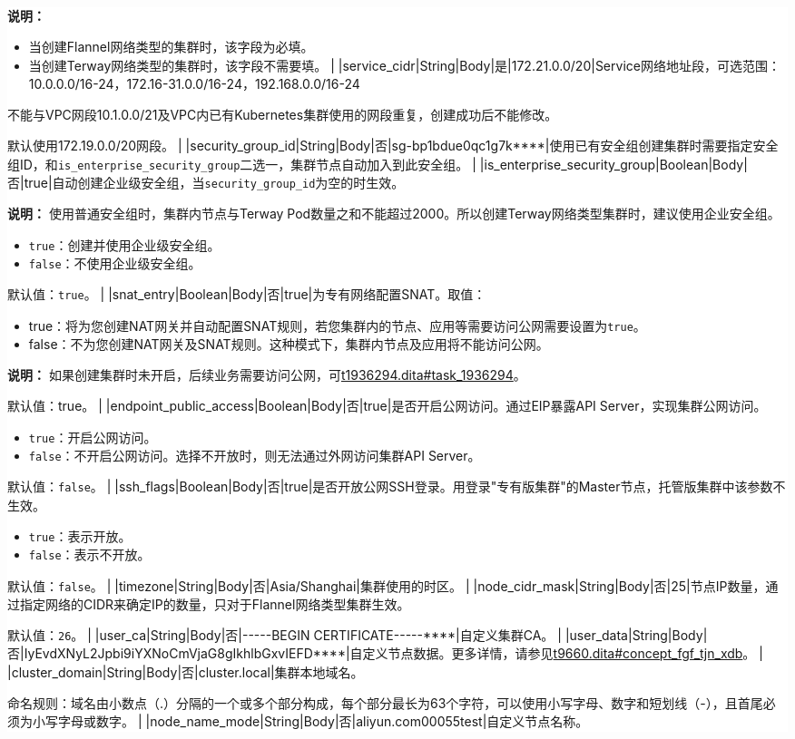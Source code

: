 **说明：**

-   当创建Flannel网络类型的集群时，该字段为必填。
-   当创建Terway网络类型的集群时，该字段不需要填。 |
|service\_cidr|String|Body|是|172.21.0.0/20|Service网络地址段，可选范围：10.0.0.0/16-24，172.16-31.0.0/16-24，192.168.0.0/16-24

不能与VPC网段10.1.0.0/21及VPC内已有Kubernetes集群使用的网段重复，创建成功后不能修改。

默认使用172.19.0.0/20网段。 |
|security\_group\_id|String|Body|否|sg-bp1bdue0qc1g7k\*\*\*\*|使用已有安全组创建集群时需要指定安全组ID，和`is_enterprise_security_group`二选一，集群节点自动加入到此安全组。 |
|is\_enterprise\_security\_group|Boolean|Body|否|true|自动创建企业级安全组，当`security_group_id`为空的时生效。

**说明：** 使用普通安全组时，集群内节点与Terway Pod数量之和不能超过2000。所以创建Terway网络类型集群时，建议使用企业安全组。

-   `true`：创建并使用企业级安全组。
-   `false`：不使用企业级安全组。

默认值：`true`。 |
|snat\_entry|Boolean|Body|否|true|为专有网络配置SNAT。取值：

-   true：将为您创建NAT网关并自动配置SNAT规则，若您集群内的节点、应用等需要访问公网需要设置为`true`。
-   false：不为您创建NAT网关及SNAT规则。这种模式下，集群内节点及应用将不能访问公网。

**说明：** 如果创建集群时未开启，后续业务需要访问公网，可[t1936294.dita\#task\_1936294](/cn.zh-CN/Kubernetes集群用户指南/集群管理/连接集群/如何为已有集群开启SNAT？.md)。

默认值：true。 |
|endpoint\_public\_access|Boolean|Body|否|true|是否开启公网访问。通过EIP暴露API Server，实现集群公网访问。

-   `true`：开启公网访问。
-   `false`：不开启公网访问。选择不开放时，则无法通过外网访问集群API Server。

默认值：`false`。 |
|ssh\_flags|Boolean|Body|否|true|是否开放公网SSH登录。用登录"专有版集群"的Master节点，托管版集群中该参数不生效。

-   `true`：表示开放。
-   `false`：表示不开放。

默认值：`false`。 |
|timezone|String|Body|否|Asia/Shanghai|集群使用的时区。 |
|node\_cidr\_mask|String|Body|否|25|节点IP数量，通过指定网络的CIDR来确定IP的数量，只对于Flannel网络类型集群生效。

默认值：`26`。 |
|user\_ca|String|Body|否|-----BEGIN CERTIFICATE-----\*\*\*\*|自定义集群CA。 |
|user\_data|String|Body|否|IyEvdXNyL2Jpbi9iYXNoCmVjaG8gIkhlbGxvIEFD\*\*\*\*|自定义节点数据。更多详情，请参见[t9660.dita\#concept\_fgf\_tjn\_xdb](/cn.zh-CN/实例/管理实例/使用实例自定义数据/生成实例自定义数据.md)。 |
|cluster\_domain|String|Body|否|cluster.local|集群本地域名。

命名规则：域名由小数点（.）分隔的一个或多个部分构成，每个部分最长为63个字符，可以使用小写字母、数字和短划线（-），且首尾必须为小写字母或数字。 |
|node\_name\_mode|String|Body|否|aliyun.com00055test|自定义节点名称。
